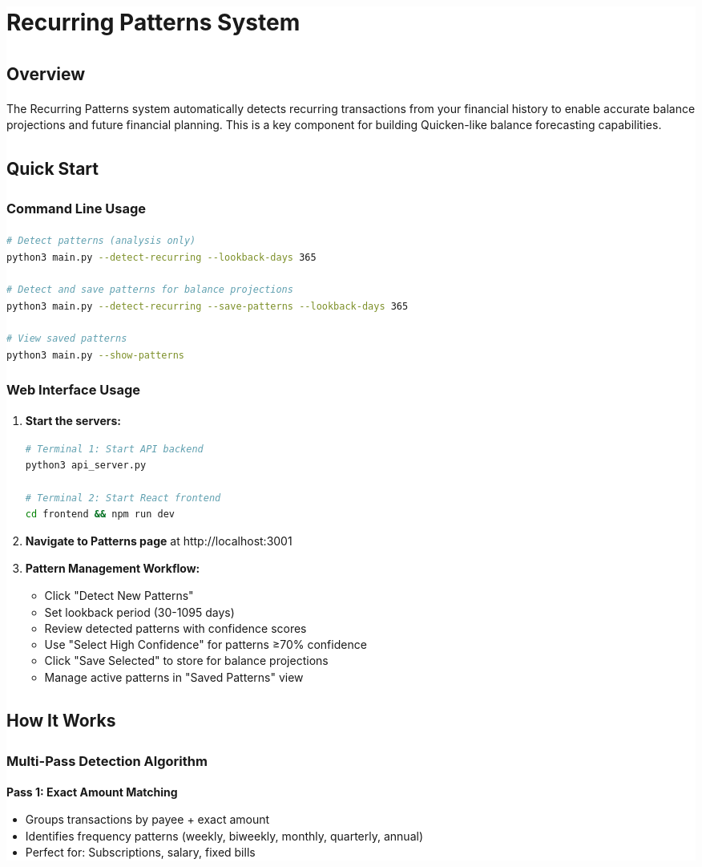 # Recurring Patterns System

## Overview

The Recurring Patterns system automatically detects recurring transactions from your financial history to enable accurate balance projections and future financial planning. This is a key component for building Quicken-like balance forecasting capabilities.

## Quick Start

### Command Line Usage

```bash
# Detect patterns (analysis only)
python3 main.py --detect-recurring --lookback-days 365

# Detect and save patterns for balance projections
python3 main.py --detect-recurring --save-patterns --lookback-days 365

# View saved patterns
python3 main.py --show-patterns
```

### Web Interface Usage

1. **Start the servers:**
   ```bash
   # Terminal 1: Start API backend
   python3 api_server.py
   
   # Terminal 2: Start React frontend
   cd frontend && npm run dev
   ```

2. **Navigate to Patterns page** at http://localhost:3001

3. **Pattern Management Workflow:**
   - Click "Detect New Patterns" 
   - Set lookback period (30-1095 days)
   - Review detected patterns with confidence scores
   - Use "Select High Confidence" for patterns ≥70% confidence
   - Click "Save Selected" to store for balance projections
   - Manage active patterns in "Saved Patterns" view

## How It Works

### Multi-Pass Detection Algorithm

**Pass 1: Exact Amount Matching**
- Groups transactions by payee + exact amount
- Identifies frequency patterns (weekly, biweekly, monthly, quarterly, annual)
- Perfect for: Subscriptions, salary, fixed bills
